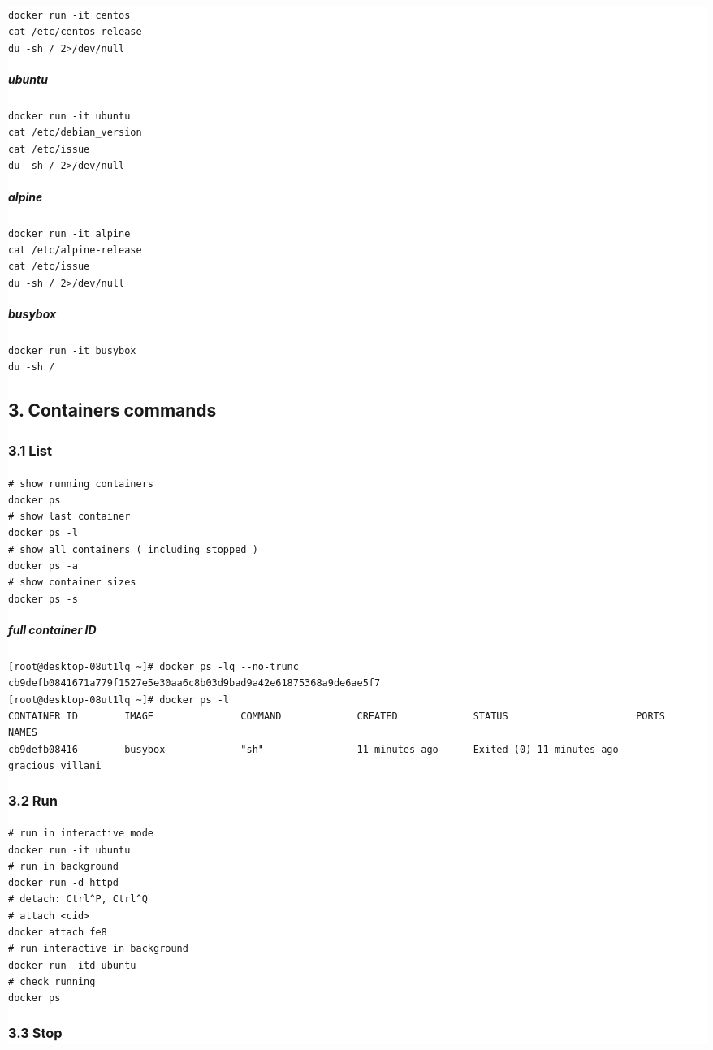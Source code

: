 ```
docker run -it centos
cat /etc/centos-release
du -sh / 2>/dev/null
```
##### ubuntu
```
docker run -it ubuntu
cat /etc/debian_version
cat /etc/issue
du -sh / 2>/dev/null
```
##### alpine
```
docker run -it alpine
cat /etc/alpine-release
cat /etc/issue
du -sh / 2>/dev/null
```
##### busybox
```
docker run -it busybox
du -sh /
```
## 3. Containers commands
### 3.1 List
```
# show running containers
docker ps
# show last container
docker ps -l
# show all containers ( including stopped )
docker ps -a
# show container sizes
docker ps -s
```
##### full container ID
```
[root@desktop-08ut1lq ~]# docker ps -lq --no-trunc
cb9defb0841671a779f1527e5e30aa6c8b03d9bad9a42e61875368a9de6ae5f7
[root@desktop-08ut1lq ~]# docker ps -l
CONTAINER ID        IMAGE               COMMAND             CREATED             STATUS                      PORTS               NAMES
cb9defb08416        busybox             "sh"                11 minutes ago      Exited (0) 11 minutes ago                       gracious_villani
```
### 3.2 Run
```
# run in interactive mode
docker run -it ubuntu
# run in background
docker run -d httpd
# detach: Ctrl^P, Ctrl^Q
# attach <cid>
docker attach fe8
# run interactive in background
docker run -itd ubuntu
# check running
docker ps
```
### 3.3 Stop
```
```